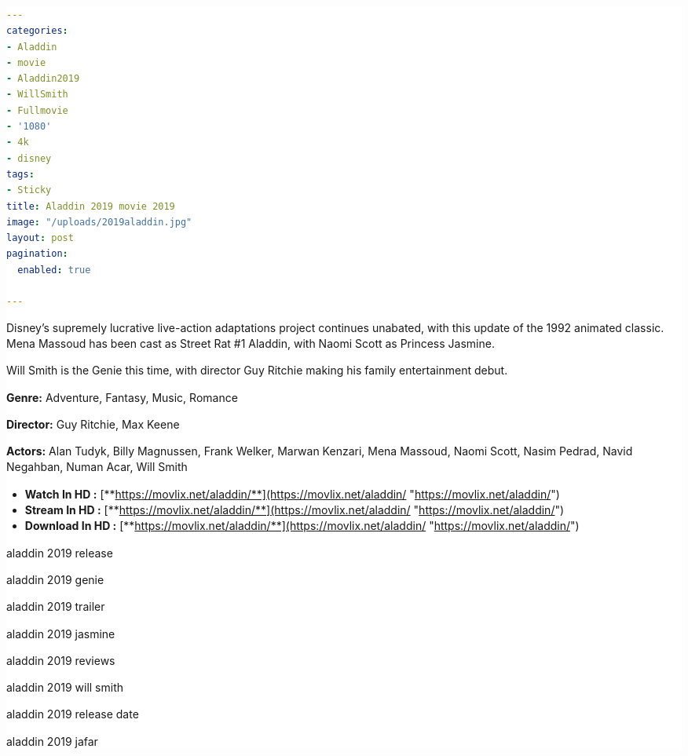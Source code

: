 ```yaml
---
categories:
- Aladdin
- movie
- Aladdin2019
- WillSmith
- Fullmovie
- '1080'
- 4k
- disney
tags:
- Sticky
title: Aladdin 2019 movie 2019
image: "/uploads/2019aladdin.jpg"
layout: post
pagination:
  enabled: true

---
```

Disney’s supremely lucrative live-action adaptations project continues unabated, with this update of the 1992 animated classic. Mena Massoud has been cast as Street Rat #1 Aladdin, with Naomi Scott as Princess Jasmine. 

Will Smith is the Genie this time, with director Guy Ritchie making his family entertainment debut.

**Genre:** Adventure, Fantasy, Music, Romance

**Director:** Guy Ritchie, Max Keene

**Actors:** Alan Tudyk, Billy Magnussen, Frank Welker, Marwan Kenzari, Mena Massoud, Naomi Scott, Nasim Pedrad, Navid Negahban, Numan Acar, Will Smith

* **Watch In HD :** [**https://movlix.net/aladdin/**](https://movlix.net/aladdin/ "https://movlix.net/aladdin/")
* **Stream In HD :** [**https://movlix.net/aladdin/**](https://movlix.net/aladdin/ "https://movlix.net/aladdin/")
* **Download In HD :** [**https://movlix.net/aladdin/**](https://movlix.net/aladdin/ "https://movlix.net/aladdin/")

aladdin 2019 release

aladdin 2019 genie

aladdin 2019 trailer

aladdin 2019 jasmine

aladdin 2019 reviews

aladdin 2019 will smith

aladdin 2019 release date

aladdin 2019 jafar
